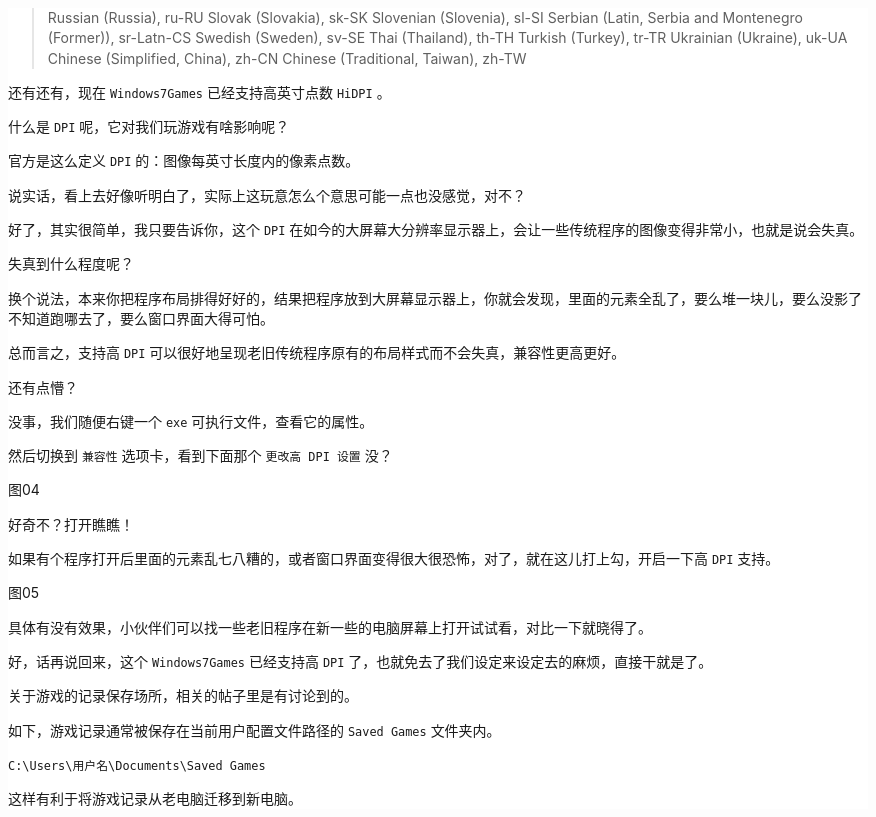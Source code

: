 > Russian (Russia), ru-RU
> Slovak (Slovakia), sk-SK
> Slovenian (Slovenia), sl-SI
> Serbian (Latin, Serbia and Montenegro (Former)), sr-Latn-CS
> Swedish (Sweden), sv-SE
> Thai (Thailand), th-TH
> Turkish (Turkey), tr-TR
> Ukrainian (Ukraine), uk-UA
> Chinese (Simplified, China), zh-CN
> Chinese (Traditional, Taiwan), zh-TW 



还有还有，现在 `Windows7Games` 已经支持高英寸点数 `HiDPI` 。

什么是 `DPI` 呢，它对我们玩游戏有啥影响呢？

官方是这么定义 `DPI` 的：图像每英寸长度内的像素点数。

说实话，看上去好像听明白了，实际上这玩意怎么个意思可能一点也没感觉，对不？

好了，其实很简单，我只要告诉你，这个 `DPI` 在如今的大屏幕大分辨率显示器上，会让一些传统程序的图像变得非常小，也就是说会失真。

失真到什么程度呢？

换个说法，本来你把程序布局排得好好的，结果把程序放到大屏幕显示器上，你就会发现，里面的元素全乱了，要么堆一块儿，要么没影了不知道跑哪去了，要么窗口界面大得可怕。

总而言之，支持高 `DPI` 可以很好地呈现老旧传统程序原有的布局样式而不会失真，兼容性更高更好。



还有点懵？

没事，我们随便右键一个 `exe` 可执行文件，查看它的属性。

然后切换到 `兼容性` 选项卡，看到下面那个 `更改高 DPI 设置` 没？

图04



好奇不？打开瞧瞧！

如果有个程序打开后里面的元素乱七八糟的，或者窗口界面变得很大很恐怖，对了，就在这儿打上勾，开启一下高 `DPI` 支持。

图05



具体有没有效果，小伙伴们可以找一些老旧程序在新一些的电脑屏幕上打开试试看，对比一下就晓得了。

好，话再说回来，这个 `Windows7Games` 已经支持高 `DPI` 了，也就免去了我们设定来设定去的麻烦，直接干就是了。



关于游戏的记录保存场所，相关的帖子里是有讨论到的。

如下，游戏记录通常被保存在当前用户配置文件路径的 `Saved Games` 文件夹内。

```
C:\Users\用户名\Documents\Saved Games
```



这样有利于将游戏记录从老电脑迁移到新电脑。
